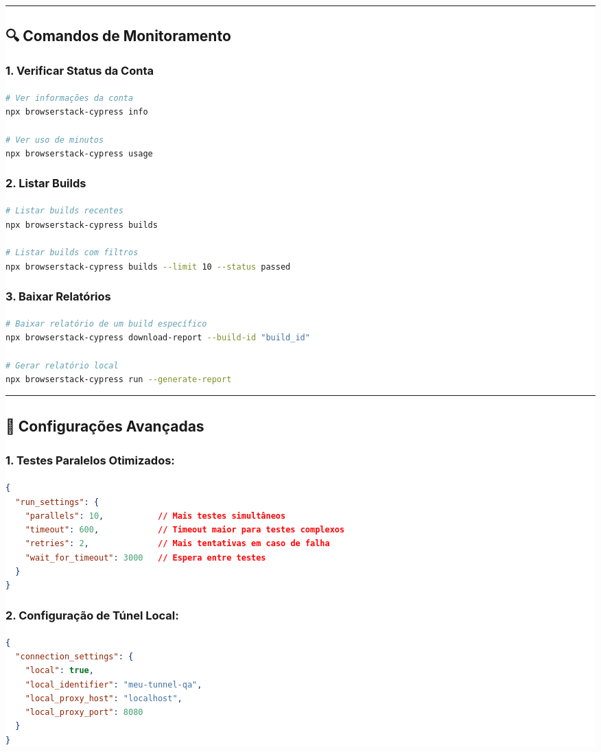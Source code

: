 
---

## 🔍 Comandos de Monitoramento

### **1. Verificar Status da Conta**
```bash
# Ver informações da conta
npx browserstack-cypress info

# Ver uso de minutos
npx browserstack-cypress usage
```

### **2. Listar Builds**
```bash
# Listar builds recentes
npx browserstack-cypress builds

# Listar builds com filtros
npx browserstack-cypress builds --limit 10 --status passed
```

### **3. Baixar Relatórios**
```bash
# Baixar relatório de um build específico
npx browserstack-cypress download-report --build-id "build_id"

# Gerar relatório local
npx browserstack-cypress run --generate-report
```

---

## 🔧 Configurações Avançadas

### **1. Testes Paralelos Otimizados:**
```json
{
  "run_settings": {
    "parallels": 10,           // Mais testes simultâneos
    "timeout": 600,            // Timeout maior para testes complexos
    "retries": 2,              // Mais tentativas em caso de falha
    "wait_for_timeout": 3000   // Espera entre testes
  }
}
```

### **2. Configuração de Túnel Local:**
```json
{
  "connection_settings": {
    "local": true,
    "local_identifier": "meu-tunnel-qa",
    "local_proxy_host": "localhost",
    "local_proxy_port": 8080
  }
}
```
